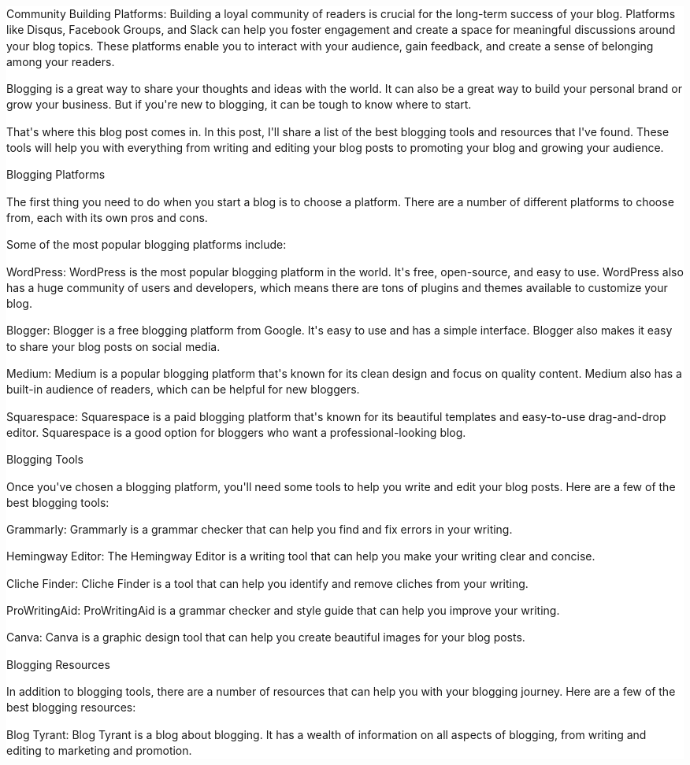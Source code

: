 Community Building Platforms: Building a loyal community of readers is crucial for the long-term success of your blog. Platforms like Disqus, Facebook Groups, and Slack can help you foster engagement and create a space for meaningful discussions around your blog topics. These platforms enable you to interact with your audience, gain feedback, and create a sense of belonging among your readers.

Blogging is a great way to share your thoughts and ideas with the world. It can also be a great way to build your personal brand or grow your business. But if you're new to blogging, it can be tough to know where to start.

That's where this blog post comes in. In this post, I'll share a list of the best blogging tools and resources that I've found. These tools will help you with everything from writing and editing your blog posts to promoting your blog and growing your audience.

Blogging Platforms

The first thing you need to do when you start a blog is to choose a platform. There are a number of different platforms to choose from, each with its own pros and cons.

Some of the most popular blogging platforms include:

WordPress: WordPress is the most popular blogging platform in the world. It's free, open-source, and easy to use. WordPress also has a huge community of users and developers, which means there are tons of plugins and themes available to customize your blog.

Blogger: Blogger is a free blogging platform from Google. It's easy to use and has a simple interface. Blogger also makes it easy to share your blog posts on social media.

Medium: Medium is a popular blogging platform that's known for its clean design and focus on quality content. Medium also has a built-in audience of readers, which can be helpful for new bloggers.

Squarespace: Squarespace is a paid blogging platform that's known for its beautiful templates and easy-to-use drag-and-drop editor. Squarespace is a good option for bloggers who want a professional-looking blog.

Blogging Tools

Once you've chosen a blogging platform, you'll need some tools to help you write and edit your blog posts. Here are a few of the best blogging tools:

Grammarly: Grammarly is a grammar checker that can help you find and fix errors in your writing.

Hemingway Editor: The Hemingway Editor is a writing tool that can help you make your writing clear and concise.

Cliche Finder: Cliche Finder is a tool that can help you identify and remove cliches from your writing.

ProWritingAid: ProWritingAid is a grammar checker and style guide that can help you improve your writing.

Canva: Canva is a graphic design tool that can help you create beautiful images for your blog posts.

Blogging Resources

In addition to blogging tools, there are a number of resources that can help you with your blogging journey. Here are a few of the best blogging resources:

Blog Tyrant: Blog Tyrant is a blog about blogging. It has a wealth of information on all aspects of blogging, from writing and editing to marketing and promotion.
